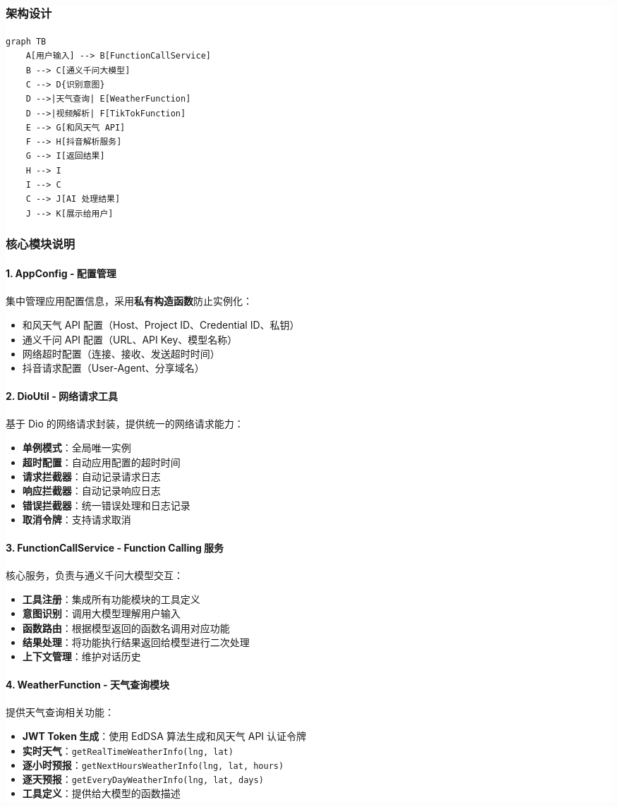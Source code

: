 ### 架构设计

```mermaid
graph TB
    A[用户输入] --> B[FunctionCallService]
    B --> C[通义千问大模型]
    C --> D{识别意图}
    D -->|天气查询| E[WeatherFunction]
    D -->|视频解析| F[TikTokFunction]
    E --> G[和风天气 API]
    F --> H[抖音解析服务]
    G --> I[返回结果]
    H --> I
    I --> C
    C --> J[AI 处理结果]
    J --> K[展示给用户]
```

### 核心模块说明

#### 1. AppConfig - 配置管理

集中管理应用配置信息，采用**私有构造函数**防止实例化：

- 和风天气 API 配置（Host、Project ID、Credential ID、私钥）
- 通义千问 API 配置（URL、API Key、模型名称）
- 网络超时配置（连接、接收、发送超时时间）
- 抖音请求配置（User-Agent、分享域名）

#### 2. DioUtil - 网络请求工具

基于 Dio 的网络请求封装，提供统一的网络请求能力：

- **单例模式**：全局唯一实例
- **超时配置**：自动应用配置的超时时间
- **请求拦截器**：自动记录请求日志
- **响应拦截器**：自动记录响应日志
- **错误拦截器**：统一错误处理和日志记录
- **取消令牌**：支持请求取消

#### 3. FunctionCallService - Function Calling 服务

核心服务，负责与通义千问大模型交互：

- **工具注册**：集成所有功能模块的工具定义
- **意图识别**：调用大模型理解用户输入
- **函数路由**：根据模型返回的函数名调用对应功能
- **结果处理**：将功能执行结果返回给模型进行二次处理
- **上下文管理**：维护对话历史

#### 4. WeatherFunction - 天气查询模块

提供天气查询相关功能：

- **JWT Token 生成**：使用 EdDSA 算法生成和风天气 API 认证令牌
- **实时天气**：`getRealTimeWeatherInfo(lng, lat)`
- **逐小时预报**：`getNextHoursWeatherInfo(lng, lat, hours)`
- **逐天预报**：`getEveryDayWeatherInfo(lng, lat, days)`
- **工具定义**：提供给大模型的函数描述
